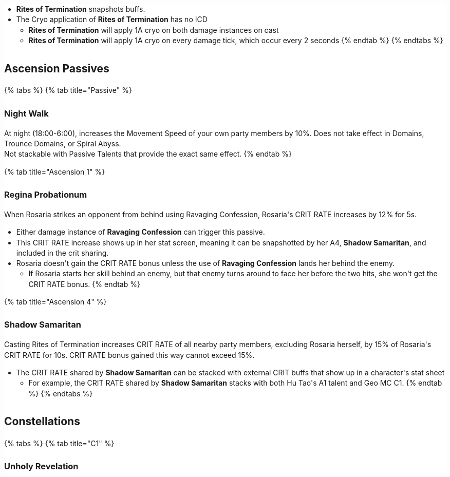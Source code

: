 * **Rites of Termination** snapshots buffs.
* The Cryo application of **Rites of Termination** has no ICD
  * **Rites of Termination** will apply 1A cryo on both damage instances on cast
  * **Rites of Termination** will apply 1A cryo on every damage tick, which occur every 2 seconds
{% endtab %}
{% endtabs %}

## **Ascension Passives**

{% tabs %}
{% tab title="Passive" %}
### **Night Walk**

At night \(18:00-6:00\), increases the Movement Speed of your own party members by 10%. Does not take effect in Domains, Trounce Domains, or Spiral Abyss.  
Not stackable with Passive Talents that provide the exact same effect.
{% endtab %}

{% tab title="Ascension 1" %}
### **Regina Probationum**

When Rosaria strikes an opponent from behind using Ravaging Confession, Rosaria's CRIT RATE increases by 12% for 5s.

* Either damage instance of **Ravaging Confession** can trigger this passive.
* This CRIT RATE increase shows up in her stat screen, meaning it can be snapshotted by her A4, **Shadow Samaritan**, and included in the crit sharing.
* Rosaria doesn't gain the CRIT RATE bonus unless the use of **Ravaging Confession** lands her behind the enemy.
  * If Rosaria starts her skill behind an enemy, but that enemy turns around to face her before the two hits, she won't get the CRIT RATE bonus.
{% endtab %}

{% tab title="Ascension 4" %}
### **Shadow Samaritan**

Casting Rites of Termination increases CRIT RATE of all nearby party members, excluding Rosaria herself, by 15% of Rosaria's CRIT RATE for 10s. CRIT RATE bonus gained this way cannot exceed 15%.

* The CRIT RATE shared by **Shadow Samaritan** can be stacked with external CRIT buffs that show up in a character's stat sheet
  * For example, the CRIT RATE shared by **Shadow Samaritan** stacks with both Hu Tao's A1 talent and Geo MC C1.
{% endtab %}
{% endtabs %}

## Constellations

{% tabs %}
{% tab title="C1" %}
### Unholy Revelation

